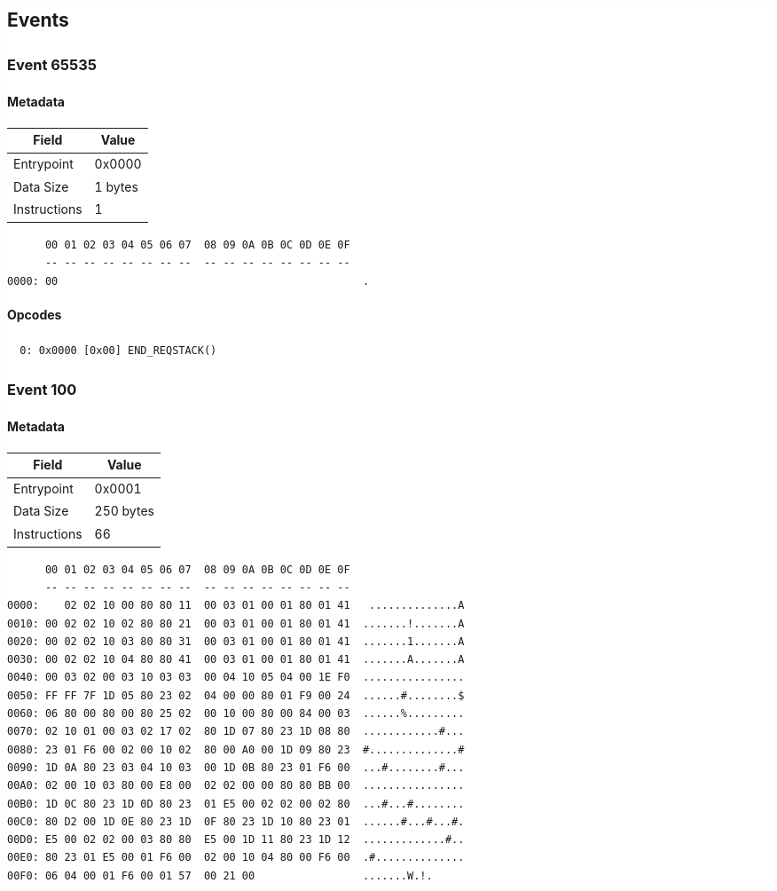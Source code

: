 ## Events

### Event 65535

#### Metadata

| Field        | Value   |
|--------------|---------|
| Entrypoint   | 0x0000  |
| Data Size    | 1 bytes |
| Instructions | 1       |

```
      00 01 02 03 04 05 06 07  08 09 0A 0B 0C 0D 0E 0F
      -- -- -- -- -- -- -- --  -- -- -- -- -- -- -- --
0000: 00                                                .               
```

#### Opcodes

```
  0: 0x0000 [0x00] END_REQSTACK()
```

### Event 100

#### Metadata

| Field        | Value     |
|--------------|-----------|
| Entrypoint   | 0x0001    |
| Data Size    | 250 bytes |
| Instructions | 66        |

```
      00 01 02 03 04 05 06 07  08 09 0A 0B 0C 0D 0E 0F
      -- -- -- -- -- -- -- --  -- -- -- -- -- -- -- --
0000:    02 02 10 00 80 80 11  00 03 01 00 01 80 01 41   ..............A
0010: 00 02 02 10 02 80 80 21  00 03 01 00 01 80 01 41  .......!.......A
0020: 00 02 02 10 03 80 80 31  00 03 01 00 01 80 01 41  .......1.......A
0030: 00 02 02 10 04 80 80 41  00 03 01 00 01 80 01 41  .......A.......A
0040: 00 03 02 00 03 10 03 03  00 04 10 05 04 00 1E F0  ................
0050: FF FF 7F 1D 05 80 23 02  04 00 00 80 01 F9 00 24  ......#........$
0060: 06 80 00 80 00 80 25 02  00 10 00 80 00 84 00 03  ......%.........
0070: 02 10 01 00 03 02 17 02  80 1D 07 80 23 1D 08 80  ............#...
0080: 23 01 F6 00 02 00 10 02  80 00 A0 00 1D 09 80 23  #..............#
0090: 1D 0A 80 23 03 04 10 03  00 1D 0B 80 23 01 F6 00  ...#........#...
00A0: 02 00 10 03 80 00 E8 00  02 02 00 00 80 80 BB 00  ................
00B0: 1D 0C 80 23 1D 0D 80 23  01 E5 00 02 02 00 02 80  ...#...#........
00C0: 80 D2 00 1D 0E 80 23 1D  0F 80 23 1D 10 80 23 01  ......#...#...#.
00D0: E5 00 02 02 00 03 80 80  E5 00 1D 11 80 23 1D 12  .............#..
00E0: 80 23 01 E5 00 01 F6 00  02 00 10 04 80 00 F6 00  .#..............
00F0: 06 04 00 01 F6 00 01 57  00 21 00                 .......W.!.     
```

